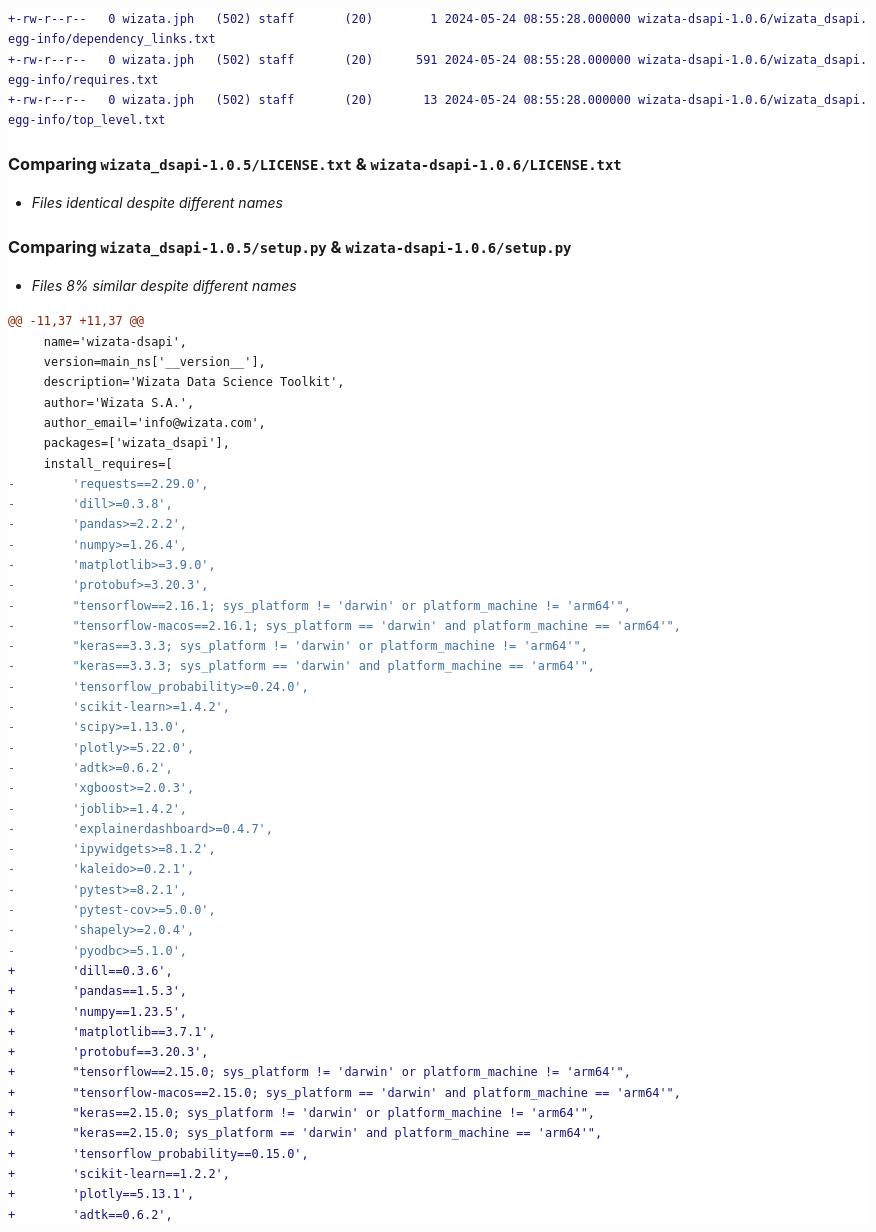 ```diff
+-rw-r--r--   0 wizata.jph   (502) staff       (20)        1 2024-05-24 08:55:28.000000 wizata-dsapi-1.0.6/wizata_dsapi.egg-info/dependency_links.txt
+-rw-r--r--   0 wizata.jph   (502) staff       (20)      591 2024-05-24 08:55:28.000000 wizata-dsapi-1.0.6/wizata_dsapi.egg-info/requires.txt
+-rw-r--r--   0 wizata.jph   (502) staff       (20)       13 2024-05-24 08:55:28.000000 wizata-dsapi-1.0.6/wizata_dsapi.egg-info/top_level.txt
```

### Comparing `wizata_dsapi-1.0.5/LICENSE.txt` & `wizata-dsapi-1.0.6/LICENSE.txt`

 * *Files identical despite different names*

### Comparing `wizata_dsapi-1.0.5/setup.py` & `wizata-dsapi-1.0.6/setup.py`

 * *Files 8% similar despite different names*

```diff
@@ -11,37 +11,37 @@
     name='wizata-dsapi',
     version=main_ns['__version__'],
     description='Wizata Data Science Toolkit',
     author='Wizata S.A.',
     author_email='info@wizata.com',
     packages=['wizata_dsapi'],
     install_requires=[
-        'requests==2.29.0',
-        'dill>=0.3.8',
-        'pandas>=2.2.2',
-        'numpy>=1.26.4',
-        'matplotlib>=3.9.0',
-        'protobuf>=3.20.3',
-        "tensorflow==2.16.1; sys_platform != 'darwin' or platform_machine != 'arm64'",
-        "tensorflow-macos==2.16.1; sys_platform == 'darwin' and platform_machine == 'arm64'",
-        "keras==3.3.3; sys_platform != 'darwin' or platform_machine != 'arm64'",
-        "keras==3.3.3; sys_platform == 'darwin' and platform_machine == 'arm64'",
-        'tensorflow_probability>=0.24.0',
-        'scikit-learn>=1.4.2',
-        'scipy>=1.13.0',
-        'plotly>=5.22.0',
-        'adtk>=0.6.2',
-        'xgboost>=2.0.3',
-        'joblib>=1.4.2',
-        'explainerdashboard>=0.4.7',
-        'ipywidgets>=8.1.2',
-        'kaleido>=0.2.1',
-        'pytest>=8.2.1',
-        'pytest-cov>=5.0.0',
-        'shapely>=2.0.4',
-        'pyodbc>=5.1.0',
+        'dill==0.3.6',
+        'pandas==1.5.3',
+        'numpy==1.23.5',
+        'matplotlib==3.7.1',
+        'protobuf==3.20.3',
+        "tensorflow==2.15.0; sys_platform != 'darwin' or platform_machine != 'arm64'",
+        "tensorflow-macos==2.15.0; sys_platform == 'darwin' and platform_machine == 'arm64'",
+        "keras==2.15.0; sys_platform != 'darwin' or platform_machine != 'arm64'",
+        "keras==2.15.0; sys_platform == 'darwin' and platform_machine == 'arm64'",
+        'tensorflow_probability==0.15.0',
+        'scikit-learn==1.2.2',
+        'plotly==5.13.1',
+        'adtk==0.6.2',
```